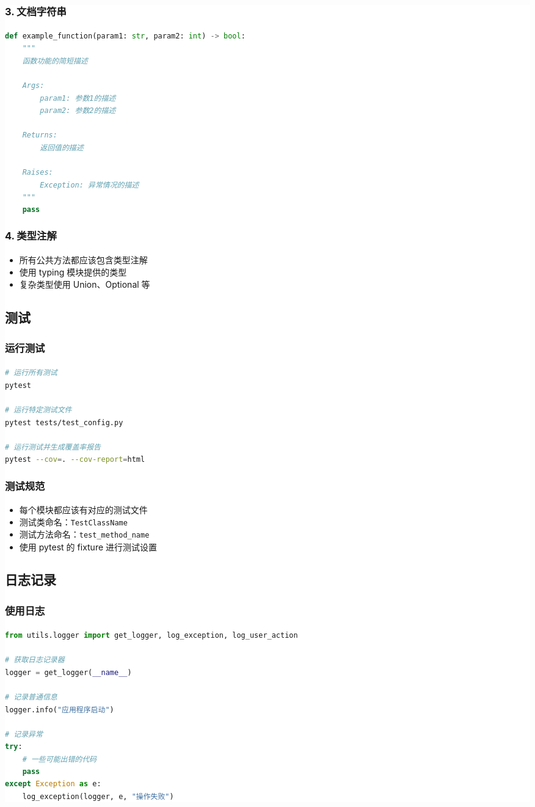 ### 3. 文档字符串
```python
def example_function(param1: str, param2: int) -> bool:
    """
    函数功能的简短描述
    
    Args:
        param1: 参数1的描述
        param2: 参数2的描述
        
    Returns:
        返回值的描述
        
    Raises:
        Exception: 异常情况的描述
    """
    pass
```

### 4. 类型注解
- 所有公共方法都应该包含类型注解
- 使用 typing 模块提供的类型
- 复杂类型使用 Union、Optional 等

## 测试

### 运行测试
```bash
# 运行所有测试
pytest

# 运行特定测试文件
pytest tests/test_config.py

# 运行测试并生成覆盖率报告
pytest --cov=. --cov-report=html
```

### 测试规范
- 每个模块都应该有对应的测试文件
- 测试类命名：`TestClassName`
- 测试方法命名：`test_method_name`
- 使用 pytest 的 fixture 进行测试设置

## 日志记录

### 使用日志
```python
from utils.logger import get_logger, log_exception, log_user_action

# 获取日志记录器
logger = get_logger(__name__)

# 记录普通信息
logger.info("应用程序启动")

# 记录异常
try:
    # 一些可能出错的代码
    pass
except Exception as e:
    log_exception(logger, e, "操作失败")
```